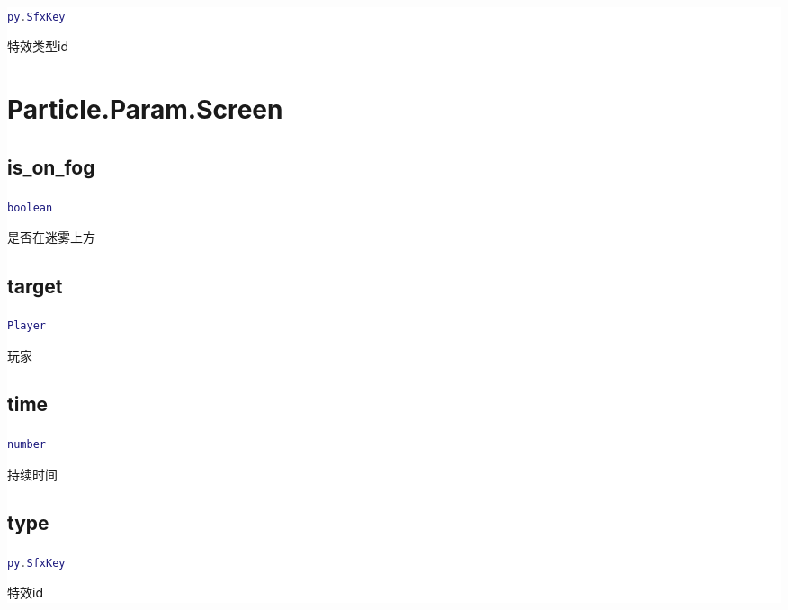 ```lua
py.SfxKey
```

特效类型id

# Particle.Param.Screen

## is_on_fog

```lua
boolean
```

是否在迷雾上方
## target

```lua
Player
```

玩家
## time

```lua
number
```

持续时间
## type

```lua
py.SfxKey
```

特效id


